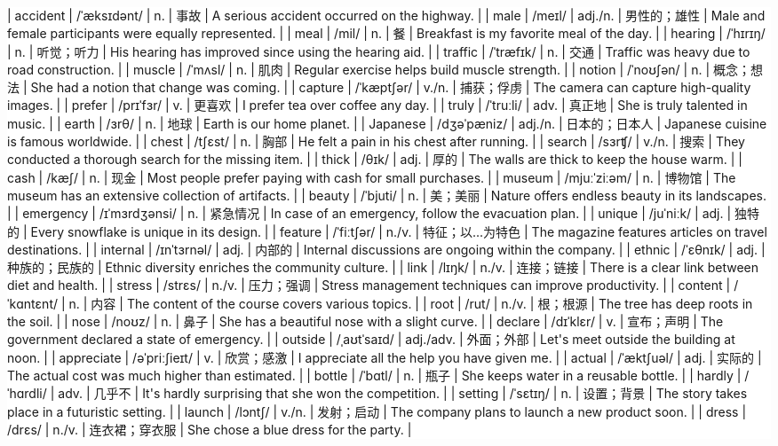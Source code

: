 | accident     | /ˈæksɪdənt/       | n.        | 事故                   | A serious accident occurred on the highway.              |
| male         | /meɪl/            | adj./n.   | 男性的；雄性           | Male and female participants were equally represented.   |
| meal         | /mil/             | n.        | 餐                     | Breakfast is my favorite meal of the day.                |
| hearing      | /ˈhɪrɪŋ/          | n.        | 听觉；听力             | His hearing has improved since using the hearing aid.    |
| traffic      | /ˈtræfɪk/         | n.        | 交通                   | Traffic was heavy due to road construction.              |
| muscle       | /ˈmʌsl/           | n.        | 肌肉                   | Regular exercise helps build muscle strength.            |
| notion       | /ˈnoʊʃən/         | n.        | 概念；想法             | She had a notion that change was coming.                 |
| capture      | /ˈkæptʃər/        | v./n.     | 捕获；俘虏             | The camera can capture high-quality images.              |
| prefer       | /prɪˈfɜr/         | v.        | 更喜欢                 | I prefer tea over coffee any day.                        |
| truly        | /ˈtruːli/         | adv.      | 真正地                 | She is truly talented in music.                          |
| earth        | /ɜrθ/             | n.        | 地球                   | Earth is our home planet.                                |
| Japanese     | /dʒəˈpæniz/       | adj./n.   | 日本的；日本人         | Japanese cuisine is famous worldwide.                    |
| chest        | /tʃɛst/           | n.        | 胸部                   | He felt a pain in his chest after running.               |
| search       | /sɜrʧ/            | v./n.     | 搜索                   | They conducted a thorough search for the missing item.   |
| thick        | /θɪk/             | adj.      | 厚的                   | The walls are thick to keep the house warm.              |
| cash         | /kæʃ/             | n.        | 现金                   | Most people prefer paying with cash for small purchases. |
| museum       | /mjuːˈziːəm/      | n.        | 博物馆                 | The museum has an extensive collection of artifacts.     |
| beauty       | /ˈbjuti/          | n.        | 美；美丽               | Nature offers endless beauty in its landscapes.          |
| emergency    | /ɪˈmɜrdʒənsi/     | n.        | 紧急情况               | In case of an emergency, follow the evacuation plan.     |
| unique       | /juˈniːk/         | adj.      | 独特的                 | Every snowflake is unique in its design.                 |
| feature      | /ˈfiːtʃər/        | n./v.     | 特征；以...为特色      | The magazine features articles on travel destinations.   |
| internal     | /ɪnˈtɜrnəl/       | adj.      | 内部的                 | Internal discussions are ongoing within the company.     |
| ethnic       | /ˈɛθnɪk/          | adj.      | 种族的；民族的         | Ethnic diversity enriches the community culture.         |
| link         | /lɪŋk/            | n./v.     | 连接；链接             | There is a clear link between diet and health.           |
| stress       | /strɛs/           | n./v.     | 压力；强调             | Stress management techniques can improve productivity.   |
| content      | /ˈkɑntɛnt/        | n.        | 内容                   | The content of the course covers various topics.         |
| root         | /rut/             | n./v.     | 根；根源               | The tree has deep roots in the soil.                     |
| nose         | /noʊz/            | n.        | 鼻子                   | She has a beautiful nose with a slight curve.            |
| declare      | /dɪˈklɛr/         | v.        | 宣布；声明             | The government declared a state of emergency.            |
| outside      | /ˌaʊtˈsaɪd/       | adj./adv. | 外面；外部             | Let's meet outside the building at noon.                 |
| appreciate   | /əˈpriːʃieɪt/     | v.        | 欣赏；感激             | I appreciate all the help you have given me.             |
| actual       | /ˈæktʃuəl/        | adj.      | 实际的                 | The actual cost was much higher than estimated.          |
| bottle       | /ˈbɑtl/           | n.        | 瓶子                   | She keeps water in a reusable bottle.                    |
| hardly       | /ˈhɑrdli/         | adv.      | 几乎不                 | It's hardly surprising that she won the competition.     |
| setting      | /ˈsɛtɪŋ/          | n.        | 设置；背景             | The story takes place in a futuristic setting.           |
| launch       | /lɔntʃ/           | v./n.     | 发射；启动             | The company plans to launch a new product soon.          |
| dress        | /drɛs/            | n./v.     | 连衣裙；穿衣服         | She chose a blue dress for the party.                    |
